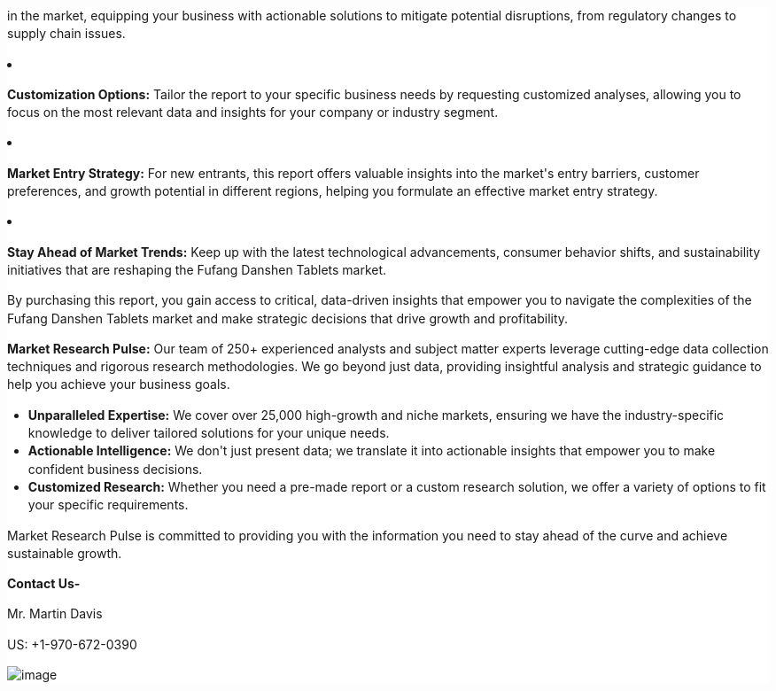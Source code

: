 in the market, equipping your business with actionable solutions to mitigate potential disruptions, from regulatory changes to supply chain issues.</p></li><li><p><strong>Customization Options:</strong> Tailor the report to your specific business needs by requesting customized analyses, allowing you to focus on the most relevant data and insights for your company or industry segment.</p></li><li><p><strong>Market Entry Strategy:</strong> For new entrants, this report offers valuable insights into the market's entry barriers, customer preferences, and growth potential in different regions, helping you formulate an effective market entry strategy.</p></li><li><p><strong>Stay Ahead of Market Trends:</strong> Keep up with the latest technological advancements, consumer behavior shifts, and sustainability initiatives that are reshaping the Fufang Danshen Tablets market.</p></li></ol><p>By purchasing this report, you gain access to critical, data-driven insights that empower you to navigate the complexities of the Fufang Danshen Tablets market and make strategic decisions that drive growth and profitability.</p><p><strong>Market Research Pulse:</strong>&nbsp;Our team of 250+ experienced analysts and subject matter experts leverage cutting-edge data collection techniques and rigorous research methodologies. We go beyond just data, providing insightful analysis and strategic guidance to help you achieve your business goals.</p><ul><li><strong>Unparalleled Expertise:</strong>&nbsp;We cover over 25,000 high-growth and niche markets, ensuring we have the industry-specific knowledge to deliver tailored solutions for your unique needs.</li><li><strong>Actionable Intelligence:</strong>&nbsp;We don't just present data; we translate it into actionable insights that empower you to make confident business decisions.</li><li><strong>Customized Research:</strong>&nbsp;Whether you need a pre-made report or a custom research solution, we offer a variety of options to fit your specific requirements.</li></ul><p>Market Research Pulse is committed to providing you with the information you need to stay ahead of the curve and achieve sustainable growth.</p><p><strong>Contact Us-</strong></p><p>Mr. Martin Davis</p><p>US: +1-970-672-0390</p>
![image](https://github.com/user-attachments/assets/950d5894-38fe-4782-b924-4cd4ef06894f)
